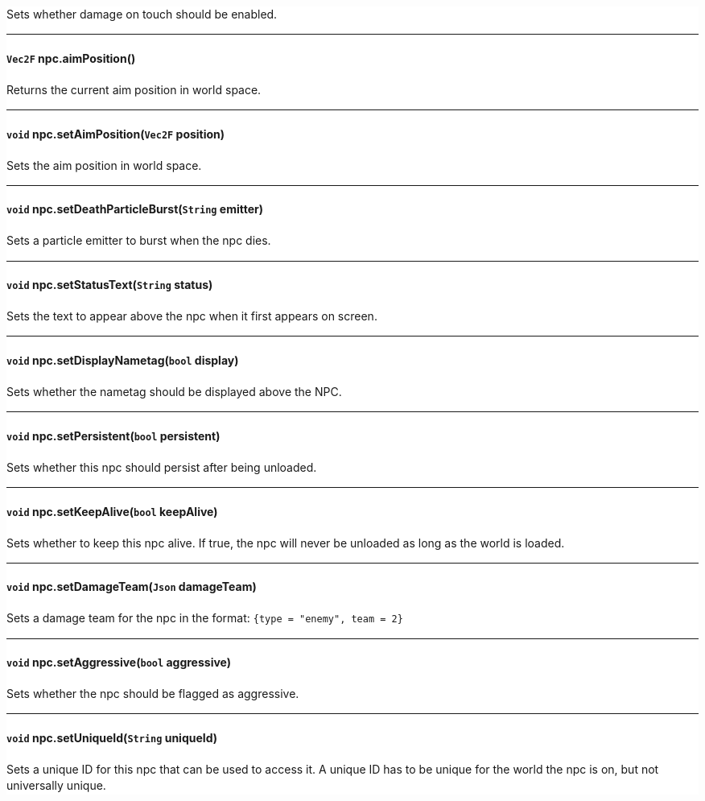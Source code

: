Sets whether damage on touch should be enabled.

---

#### `Vec2F` npc.aimPosition()

Returns the current aim position in world space.

---

#### `void` npc.setAimPosition(`Vec2F` position)

Sets the aim position in world space.

---

#### `void` npc.setDeathParticleBurst(`String` emitter)

Sets a particle emitter to burst when the npc dies.

---

#### `void` npc.setStatusText(`String` status)

Sets the text to appear above the npc when it first appears on screen.

---

#### `void` npc.setDisplayNametag(`bool` display)

Sets whether the nametag should be displayed above the NPC.

---

#### `void` npc.setPersistent(`bool` persistent)

Sets whether this npc should persist after being unloaded.

---

#### `void` npc.setKeepAlive(`bool` keepAlive)

Sets whether to keep this npc alive. If true, the npc will never be unloaded as long as the world is loaded.

---

#### `void` npc.setDamageTeam(`Json` damageTeam)

Sets a damage team for the npc in the format: `{type = "enemy", team = 2}`

---

#### `void` npc.setAggressive(`bool` aggressive)

Sets whether the npc should be flagged as aggressive.

---

#### `void` npc.setUniqueId(`String` uniqueId)

Sets a unique ID for this npc that can be used to access it. A unique ID has to be unique for the world the npc is on, but not universally unique.
